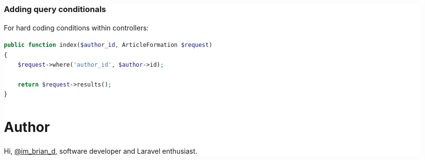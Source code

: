 ### Adding query conditionals

For hard coding conditions within controllers:

```php
public function index($author_id, ArticleFormation $request)
{
    $request->where('author_id', $author->id);

    return $request->results();
}
```

# Author


Hi, [@im_brian_d](https://twitter.com/im_brian_d), software developer and Laravel enthusiast.
